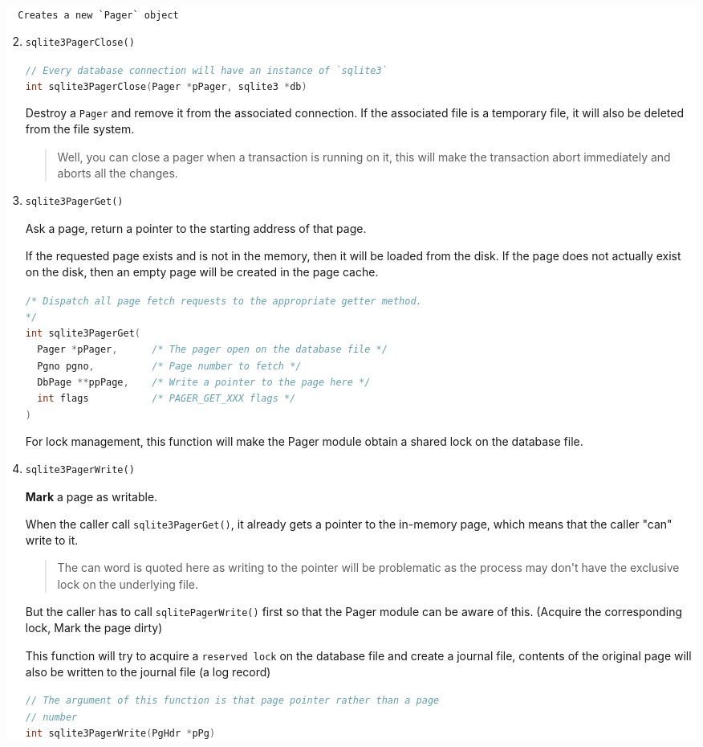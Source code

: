       Creates a new `Pager` object

   2. `sqlite3PagerClose()`

      ```c
      // Every database connection will have an instance of `sqlite3`
      int sqlite3PagerClose(Pager *pPager, sqlite3 *db)
      ```

      Destroy a `Pager` and remove it from the associated connection. If the 
      associated file is a temporary file, it will also be deleted from the
      file system.

      > Well, you can close a pager when a transaction is running on it, this
      > will make the transaction abort immediately and aborts all the changes.

   3. `sqlite3PagerGet()`

      Ask a page, return a pointer to the starting address of that page.

      If the requested page exists and is not in the memory, then it will be loaded
      from the disk. If the page does not actually exist on the disk, then an empty
      page will be created in the page cache.

      ```c
      /* Dispatch all page fetch requests to the appropriate getter method.
      */
      int sqlite3PagerGet(
        Pager *pPager,      /* The pager open on the database file */
        Pgno pgno,          /* Page number to fetch */
        DbPage **ppPage,    /* Write a pointer to the page here */
        int flags           /* PAGER_GET_XXX flags */
      )
      ```

      For lock management, this function will make the Pager module obtain a
      shared lock on the database file.

   4. `sqlite3PagerWrite()`

      **Mark** a page as writable.

      When the caller call `sqlite3PagerGet()`, it already gets a pointer to the
      in-memory page, which means that the caller "can" write to it.

      > The can word is quoted here as writing to the pointer will be problematic
      > as the process may don't have the exclusive lock on the underlying file.

      But the caller has to call `sqlitePagerWrite()` first so that the Pager 
      module can be aware of this. (Acquire the corresponding lock, Mark the page 
      dirty)

      This function will try to acquire a `reserved lock` on the database file 
      and create a journal file, contents of the original page will also be
      written to the journal file (a log record)

      ```c
      // The argument of this function is that page pointer rather than a page 
      // number
      int sqlite3PagerWrite(PgHdr *pPg)
      ```
